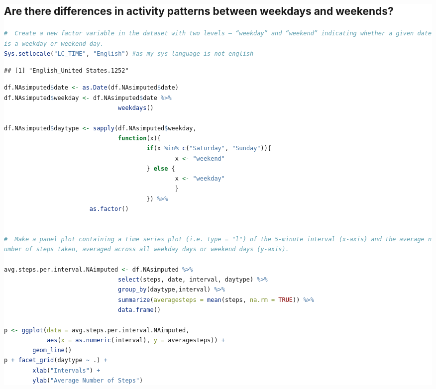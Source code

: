 ## Are there differences in activity patterns between weekdays and weekends?


```r
#  Create a new factor variable in the dataset with two levels – “weekday” and “weekend” indicating whether a given date is a weekday or weekend day.
Sys.setlocale("LC_TIME", "English") #as my sys language is not english
```

```
## [1] "English_United States.1252"
```

```r
df.NAsimputed$date <- as.Date(df.NAsimputed$date)
df.NAsimputed$weekday <- df.NAsimputed$date %>%
                                weekdays() 

df.NAsimputed$daytype <- sapply(df.NAsimputed$weekday,
                                function(x){
                                        if(x %in% c("Saturday", "Sunday")){
                                                x <- "weekend"
                                        } else {
                                                x <- "weekday"        
                                                }
                                        }) %>%
                        as.factor()


#  Make a panel plot containing a time series plot (i.e. type = "l") of the 5-minute interval (x-axis) and the average number of steps taken, averaged across all weekday days or weekend days (y-axis).

avg.steps.per.interval.NAimputed <- df.NAsimputed %>%
                                select(steps, date, interval, daytype) %>%
                                group_by(daytype,interval) %>%
                                summarize(averagesteps = mean(steps, na.rm = TRUE)) %>%
                                data.frame()

p <- ggplot(data = avg.steps.per.interval.NAimputed, 
            aes(x = as.numeric(interval), y = averagesteps)) +
        geom_line()
p + facet_grid(daytype ~ .) +
        xlab("Intervals") + 
        ylab("Average Number of Steps")
```
